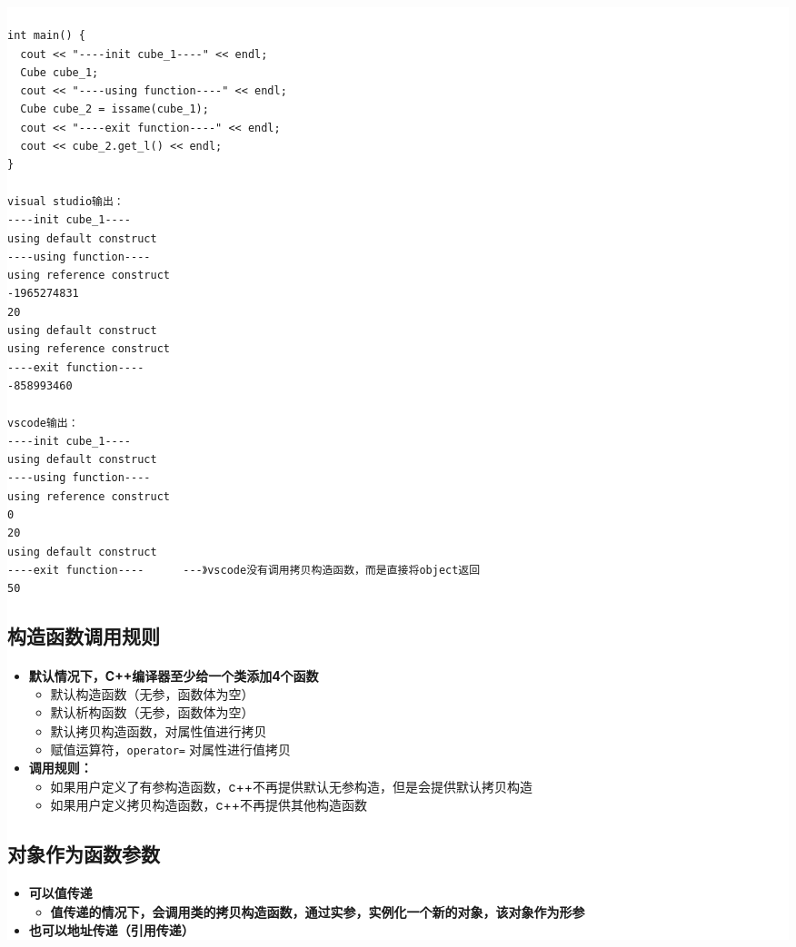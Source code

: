   ```
  
  int main() {
  	cout << "----init cube_1----" << endl;
  	Cube cube_1;
  	cout << "----using function----" << endl;
  	Cube cube_2 = issame(cube_1);
  	cout << "----exit function----" << endl;
  	cout << cube_2.get_l() << endl;
  }
  
  visual studio输出：
  ----init cube_1----
  using default construct
  ----using function----
  using reference construct
  -1965274831
  20
  using default construct
  using reference construct
  ----exit function----
  -858993460
  
  vscode输出：
  ----init cube_1----
  using default construct
  ----using function----
  using reference construct
  0
  20
  using default construct
  ----exit function----      ---》vscode没有调用拷贝构造函数，而是直接将object返回
  50
  ```
  
  

## 构造函数调用规则

- **默认情况下，C++编译器至少给一个类添加4个函数**
  - 默认构造函数（无参，函数体为空）
  - 默认析构函数（无参，函数体为空）
  - 默认拷贝构造函数，对属性值进行拷贝
  - 赋值运算符，`operator=` 对属性进行值拷贝
- **调用规则：**
  - 如果用户定义了有参构造函数，c++不再提供默认无参构造，但是会提供默认拷贝构造
  - 如果用户定义拷贝构造函数，c++不再提供其他构造函数

## 对象作为函数参数

- **可以值传递**
  - **值传递的情况下，会调用类的拷贝构造函数，通过实参，实例化一个新的对象，该对象作为形参**
- **也可以地址传递（引用传递）**
